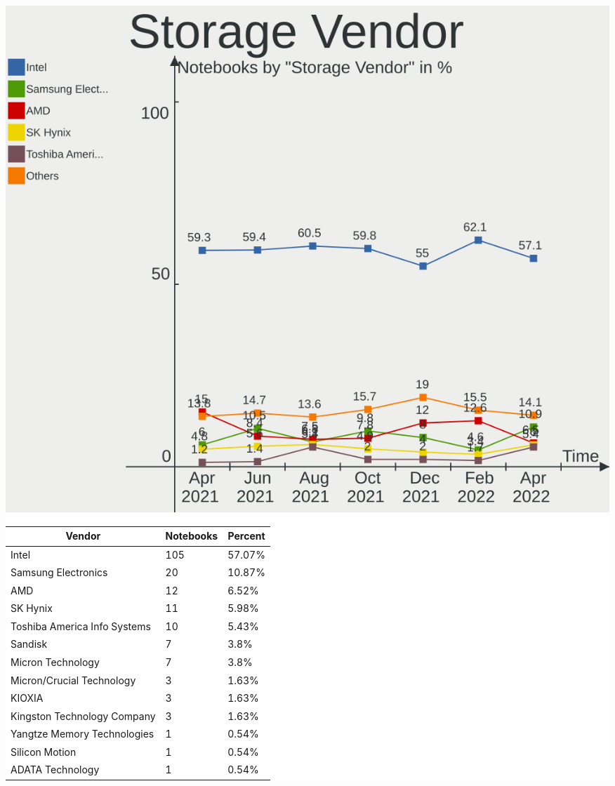 ![Storage Vendor](./images/line_chart/storage_vendor.svg)

| Vendor                       | Notebooks | Percent |
|------------------------------|-----------|---------|
| Intel                        | 105       | 57.07%  |
| Samsung Electronics          | 20        | 10.87%  |
| AMD                          | 12        | 6.52%   |
| SK Hynix                     | 11        | 5.98%   |
| Toshiba America Info Systems | 10        | 5.43%   |
| Sandisk                      | 7         | 3.8%    |
| Micron Technology            | 7         | 3.8%    |
| Micron/Crucial Technology    | 3         | 1.63%   |
| KIOXIA                       | 3         | 1.63%   |
| Kingston Technology Company  | 3         | 1.63%   |
| Yangtze Memory Technologies  | 1         | 0.54%   |
| Silicon Motion               | 1         | 0.54%   |
| ADATA Technology             | 1         | 0.54%   |

